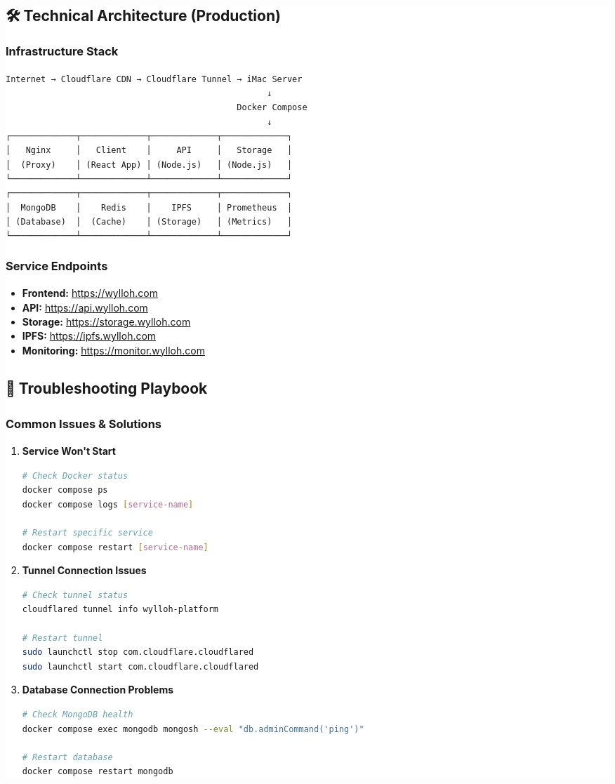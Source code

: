 ## 🛠 Technical Architecture (Production)

### Infrastructure Stack
```
Internet → Cloudflare CDN → Cloudflare Tunnel → iMac Server
                                                    ↓
                                              Docker Compose
                                                    ↓
┌─────────────┬─────────────┬─────────────┬─────────────┐
│   Nginx     │   Client    │     API     │   Storage   │
│  (Proxy)    │ (React App) │ (Node.js)   │ (Node.js)   │
└─────────────┴─────────────┴─────────────┴─────────────┘
┌─────────────┬─────────────┬─────────────┬─────────────┐
│  MongoDB    │    Redis    │    IPFS     │ Prometheus  │
│ (Database)  │  (Cache)    │ (Storage)   │ (Metrics)   │
└─────────────┴─────────────┴─────────────┴─────────────┘
```

### Service Endpoints
- **Frontend:** https://wylloh.com
- **API:** https://api.wylloh.com
- **Storage:** https://storage.wylloh.com
- **IPFS:** https://ipfs.wylloh.com
- **Monitoring:** https://monitor.wylloh.com

## 🔧 Troubleshooting Playbook

### Common Issues & Solutions

1. **Service Won't Start**
   ```bash
   # Check Docker status
   docker compose ps
   docker compose logs [service-name]
   
   # Restart specific service
   docker compose restart [service-name]
   ```

2. **Tunnel Connection Issues**
   ```bash
   # Check tunnel status
   cloudflared tunnel info wylloh-platform
   
   # Restart tunnel
   sudo launchctl stop com.cloudflare.cloudflared
   sudo launchctl start com.cloudflare.cloudflared
   ```

3. **Database Connection Problems**
   ```bash
   # Check MongoDB health
   docker compose exec mongodb mongosh --eval "db.adminCommand('ping')"
   
   # Restart database
   docker compose restart mongodb
   ```
